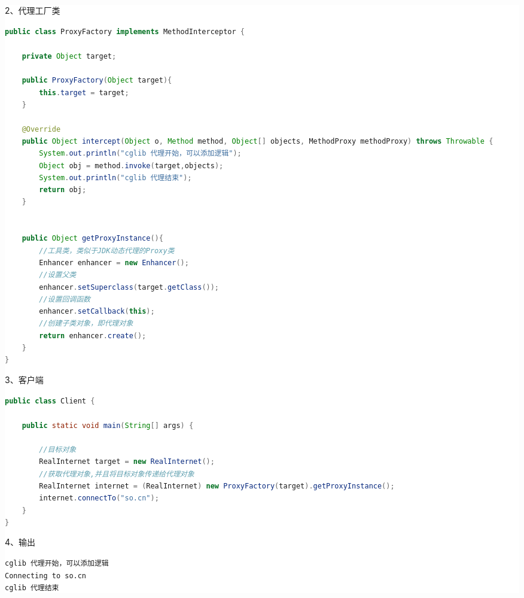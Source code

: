 2、代理工厂类

```java
public class ProxyFactory implements MethodInterceptor {

    private Object target;

    public ProxyFactory(Object target){
        this.target = target;
    }

    @Override
    public Object intercept(Object o, Method method, Object[] objects, MethodProxy methodProxy) throws Throwable {
        System.out.println("cglib 代理开始，可以添加逻辑");
        Object obj = method.invoke(target,objects);
        System.out.println("cglib 代理结束");
        return obj;
    }


    public Object getProxyInstance(){
        //工具类，类似于JDK动态代理的Proxy类
        Enhancer enhancer = new Enhancer();
        //设置父类
        enhancer.setSuperclass(target.getClass());
        //设置回调函数
        enhancer.setCallback(this);
        //创建子类对象，即代理对象
        return enhancer.create();
    }
}
```

3、客户端

```java
public class Client {

    public static void main(String[] args) {

        //目标对象
        RealInternet target = new RealInternet();
        //获取代理对象,并且将目标对象传递给代理对象
        RealInternet internet = (RealInternet) new ProxyFactory(target).getProxyInstance();
        internet.connectTo("so.cn");
    }
}
```

4、输出

```
cglib 代理开始，可以添加逻辑
Connecting to so.cn
cglib 代理结束
```
